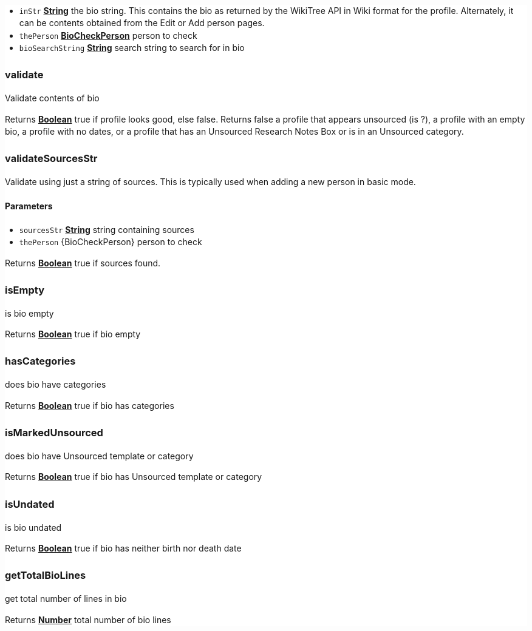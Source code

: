 *   `inStr` **[String][8]** the bio string. This contains the bio as returned
    by the WikiTree API in Wiki format for the profile. Alternately, it can
    be contents obtained from the Edit or Add person pages.
*   `thePerson` **[BioCheckPerson][1]** person to check
*   `bioSearchString` **[String][8]** search string to search for in bio

### validate

Validate contents of bio

Returns **[Boolean][7]** true if profile looks good, else false.
Returns false a profile that appears unsourced (is ?), a profile with an empty bio, a profile with no dates,
or a profile that has an Unsourced Research Notes Box or is in an Unsourced category.

### validateSourcesStr

Validate using just a string of sources. This is typically
used when adding a new person in basic mode.

#### Parameters

*   `sourcesStr` **[String][8]** string containing sources
*   `thePerson`  {BioCheckPerson} person to check

Returns **[Boolean][7]** true if sources found.

### isEmpty

is bio empty

Returns **[Boolean][7]** true if bio empty

### hasCategories

does bio have categories

Returns **[Boolean][7]** true if bio has categories

### isMarkedUnsourced

does bio have Unsourced template or category

Returns **[Boolean][7]** true if bio has Unsourced template or category

### isUndated

is bio undated

Returns **[Boolean][7]** true if bio has neither birth nor death date

### getTotalBioLines

get total number of lines in bio

Returns **[Number][9]** total number of bio lines


[1]: #biocheckperson
[2]: #biochecktemplatemanager
[3]: #biography
[4]: #dnainvaldsourcecount
[5]: #sourcerules
[6]: https://developer.mozilla.org/docs/Web/JavaScript/Reference/Global_Objects/Object
[7]: https://developer.mozilla.org/docs/Web/JavaScript/Reference/Global_Objects/Boolean
[8]: https://developer.mozilla.org/docs/Web/JavaScript/Reference/Global_Objects/String
[9]: https://developer.mozilla.org/docs/Web/JavaScript/Reference/Global_Objects/Number
[10]: https://developer.mozilla.org/docs/Web/JavaScript/Reference/Global_Objects/Date
[11]: https://developer.mozilla.org/docs/Web/JavaScript/Reference/Global_Objects/Array